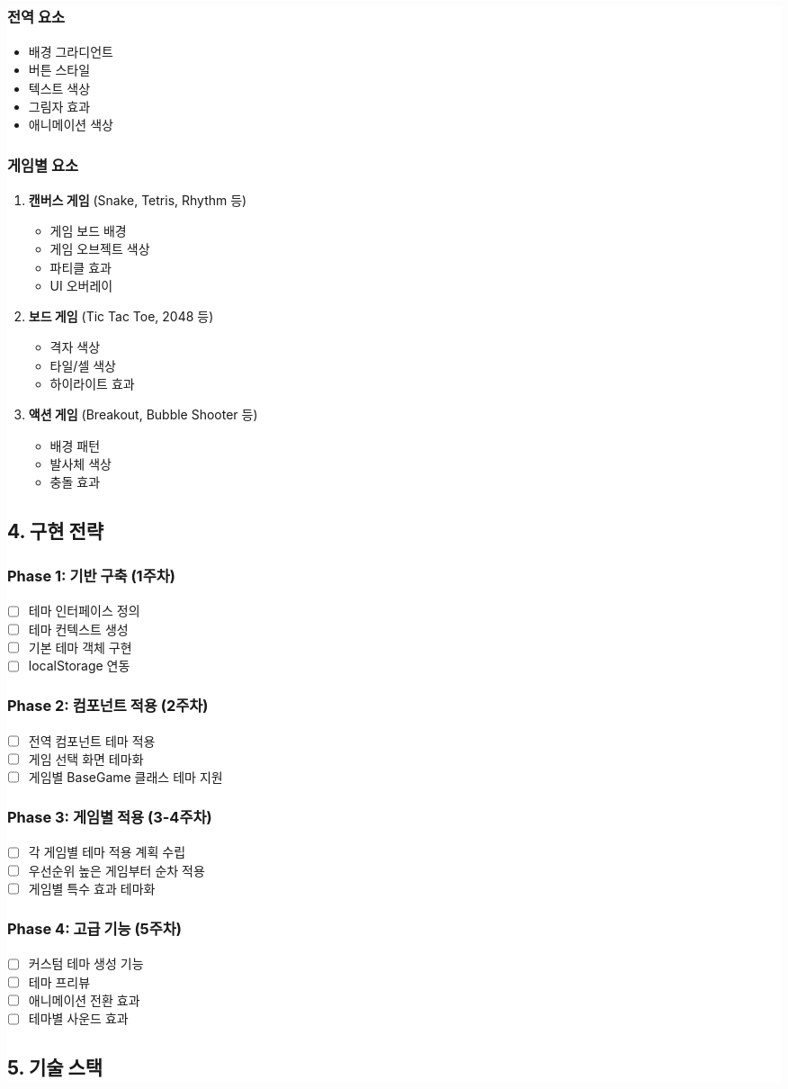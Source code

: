 ### 전역 요소
- 배경 그라디언트
- 버튼 스타일
- 텍스트 색상
- 그림자 효과
- 애니메이션 색상

### 게임별 요소
1. **캔버스 게임** (Snake, Tetris, Rhythm 등)
   - 게임 보드 배경
   - 게임 오브젝트 색상
   - 파티클 효과
   - UI 오버레이

2. **보드 게임** (Tic Tac Toe, 2048 등)
   - 격자 색상
   - 타일/셀 색상
   - 하이라이트 효과

3. **액션 게임** (Breakout, Bubble Shooter 등)
   - 배경 패턴
   - 발사체 색상
   - 충돌 효과

## 4. 구현 전략

### Phase 1: 기반 구축 (1주차)
- [ ] 테마 인터페이스 정의
- [ ] 테마 컨텍스트 생성
- [ ] 기본 테마 객체 구현
- [ ] localStorage 연동

### Phase 2: 컴포넌트 적용 (2주차)
- [ ] 전역 컴포넌트 테마 적용
- [ ] 게임 선택 화면 테마화
- [ ] 게임별 BaseGame 클래스 테마 지원

### Phase 3: 게임별 적용 (3-4주차)
- [ ] 각 게임별 테마 적용 계획 수립
- [ ] 우선순위 높은 게임부터 순차 적용
- [ ] 게임별 특수 효과 테마화

### Phase 4: 고급 기능 (5주차)
- [ ] 커스텀 테마 생성 기능
- [ ] 테마 프리뷰
- [ ] 애니메이션 전환 효과
- [ ] 테마별 사운드 효과

## 5. 기술 스택
